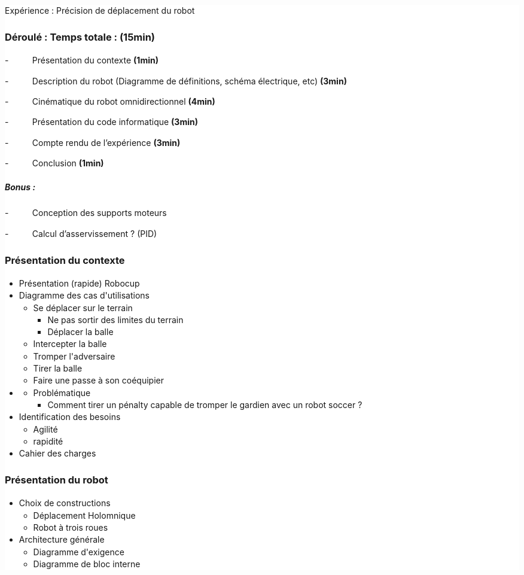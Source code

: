 


Expérience : Précision de déplacement du robot 

### Déroulé : **Temps totale : (15min)**

-          Présentation du contexte **(1min)**

-          Description du robot (Diagramme de définitions, schéma électrique, etc) **(3min)**

-          Cinématique du robot omnidirectionnel **(4min)**

-          Présentation du code informatique **(3min)**

-          Compte rendu de l’expérience **(3min)**

-          Conclusion **(1min)**

##### Bonus :

-          Conception des supports moteurs

-          Calcul d’asservissement ? (PID)





### Présentation du contexte 

- Présentation (rapide) Robocup 
- Diagramme des cas d'utilisations
	- Se déplacer sur le terrain
		- Ne pas sortir des limites du terrain
		- Déplacer la balle
	- Intercepter la balle 
	- Tromper l'adversaire
	- Tirer la balle 
	- Faire une passe à son coéquipier
- - Problématique 
	- Comment tirer un pénalty capable de tromper le gardien avec un robot soccer ?
-  Identification des besoins
	- Agilité 
	- rapidité
- Cahier des charges



### Présentation du robot 

- Choix de constructions
	- Déplacement Holomnique 
	- Robot à trois roues 
- Architecture générale 
	- Diagramme d'exigence
	- Diagramme de bloc interne


